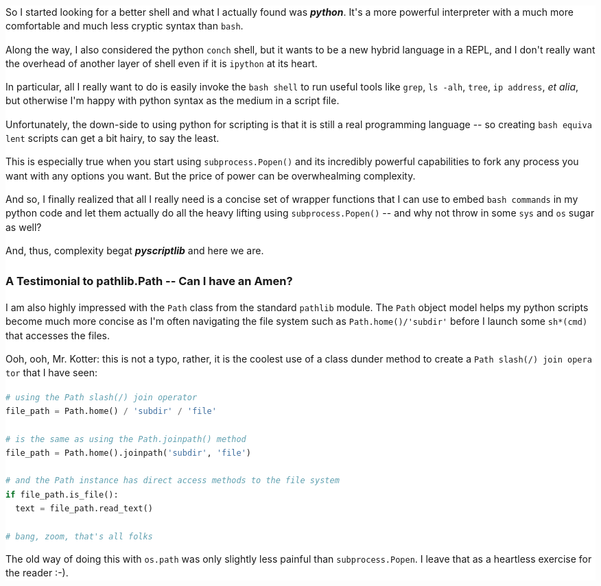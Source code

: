 So I started looking for a better shell and what I actually found was ***python***. It's a more powerful interpreter with a much more comfortable and much less cryptic syntax than `bash`. 

Along the way, I also considered the python `conch` shell, but it wants to be a new hybrid language in a REPL, and I don't really want the overhead of another layer of shell even if it is `ipython` at its heart.

In particular, all I really want to do is easily invoke the `bash shell` to run useful tools like `grep`, `ls -alh`, `tree`, `ip address`, *et alia*, but otherwise I'm happy with python syntax as the medium in a script file.

Unfortunately, the down-side to using python for scripting is that it is still a real programming language -- so creating `bash equivalent` scripts can get a bit hairy, to say the least.

This is especially true when you start using `subprocess.Popen()` and its incredibly powerful capabilities to fork any process you want with any options you want. But the price of power can be overwhealming complexity.

And so, I finally realized that all I really need is a concise set of wrapper functions that I can use to embed `bash commands` in my python code and let them actually do all the heavy lifting using `subprocess.Popen()` -- and why not throw in some `sys` and `os` sugar as well? 

And, thus, complexity begat ***pyscriptlib*** and here we are.

### A Testimonial to pathlib.Path -- Can I have an Amen?
I am also highly impressed with the `Path` class from the standard `pathlib` module. The `Path` object model helps my python scripts become much more concise as I'm often navigating the file system such as `Path.home()/'subdir'` before I launch some `sh*(cmd)` that accesses the files. 

Ooh, ooh, Mr. Kotter: this is not a typo, rather, it is the coolest use of a class dunder method to create a `Path slash(/) join operator` that I have seen:
```python
# using the Path slash(/) join operator
file_path = Path.home() / 'subdir' / 'file'

# is the same as using the Path.joinpath() method
file_path = Path.home().joinpath('subdir', 'file')

# and the Path instance has direct access methods to the file system
if file_path.is_file():
  text = file_path.read_text()

# bang, zoom, that's all folks
```
The old way of doing this with `os.path` was only slightly less painful than `subprocess.Popen`. I leave that as a heartless exercise for the reader :-).
